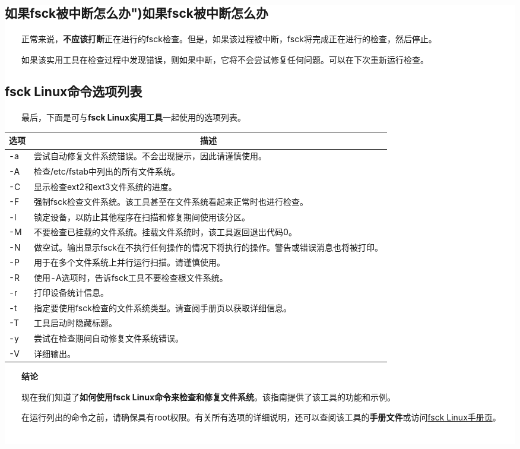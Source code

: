 ## 如果fsck被中断怎么办")如果fsck被中断怎么办

　　正常来说，**不应该打断**正在进行的fsck检查。但是，如果该过程被中断，fsck将完成正在进行的检查，然后停止。

　　如果该实用工具在检查过程中发现错误，则如果中断，它将不会尝试修复任何问题。可以在下次重新运行检查。

## fsck Linux命令选项列表

　　最后，下面是可与**fsck Linux实用工具**一起使用的选项列表。

|选项|描述|
| ------| --------------------------------------------------------------------------------------|
|-a|尝试自动修复文件系统错误。不会出现提示，因此请谨慎使用。|
|-A|检查/etc/fstab中列出的所有文件系统。|
|-C|显示检查ext2和ext3文件系统的进度。|
|-F|强制fsck检查文件系统。该工具甚至在文件系统看起来正常时也进行检查。|
|-l|锁定设备，以防止其他程序在扫描和修复期间使用该分区。|
|-M|不要检查已挂载的文件系统。挂载文件系统时，该工具返回退出代码0。|
|-N|做空试。输出显示fsck在不执行任何操作的情况下将执行的操作。警告或错误消息也将被打印。|
|-P|用于在多个文件系统上并行运行扫描。请谨慎使用。|
|-R|使用-A选项时，告诉fsck工具不要检查根文件系统。|
|-r|打印设备统计信息。|
|-t|指定要使用fsck检查的文件系统类型。请查阅手册页以获取详细信息。|
|-T|工具启动时隐藏标题。|
|-y|尝试在检查期间自动修复文件系统错误。|
|-V|详细输出。|

　　**结论**

　　现在我们知道了**如何使用fsck Linux命令来检查和修复文件系统**。该指南提供了该工具的功能和示例。

　　在运行列出的命令之前，请确保具有root权限。有关所有选项的详细说明，还可以查阅该工具的**手册文件**或访问[fsck Linux手册页](https://linux.die.net/man/8/fsck)。

　　‍
